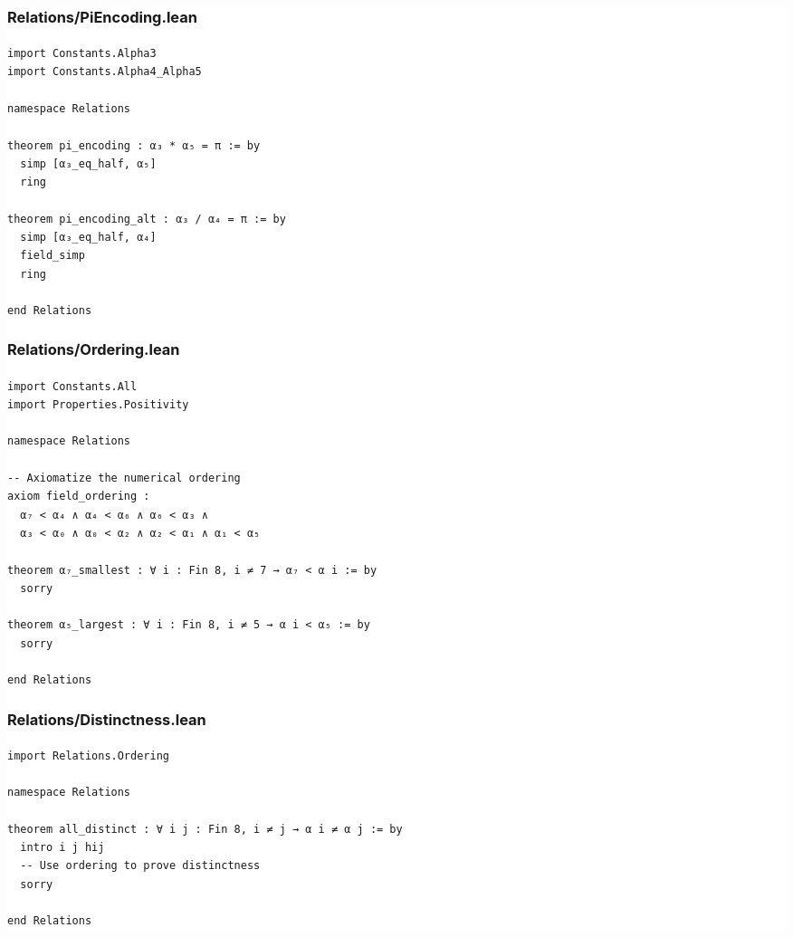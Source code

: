 ### Relations/PiEncoding.lean
```lean
import Constants.Alpha3
import Constants.Alpha4_Alpha5

namespace Relations

theorem pi_encoding : α₃ * α₅ = π := by
  simp [α₃_eq_half, α₅]
  ring

theorem pi_encoding_alt : α₃ / α₄ = π := by
  simp [α₃_eq_half, α₄]
  field_simp
  ring

end Relations
```

### Relations/Ordering.lean
```lean
import Constants.All
import Properties.Positivity

namespace Relations

-- Axiomatize the numerical ordering
axiom field_ordering : 
  α₇ < α₄ ∧ α₄ < α₆ ∧ α₆ < α₃ ∧ 
  α₃ < α₀ ∧ α₀ < α₂ ∧ α₂ < α₁ ∧ α₁ < α₅

theorem α₇_smallest : ∀ i : Fin 8, i ≠ 7 → α₇ < α i := by
  sorry

theorem α₅_largest : ∀ i : Fin 8, i ≠ 5 → α i < α₅ := by
  sorry

end Relations
```

### Relations/Distinctness.lean
```lean
import Relations.Ordering

namespace Relations

theorem all_distinct : ∀ i j : Fin 8, i ≠ j → α i ≠ α j := by
  intro i j hij
  -- Use ordering to prove distinctness
  sorry

end Relations
```
